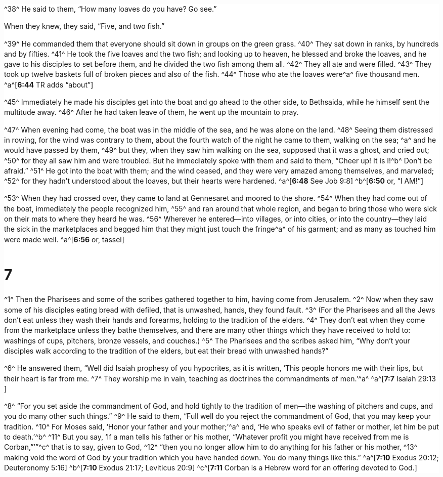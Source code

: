 ^38^ He said to them, “How many loaves do you have? Go see.” 

When they knew, they said, “Five, and two fish.” 

^39^ He commanded them that everyone should sit down in groups on the green grass. ^40^ They sat down in ranks, by hundreds and by fifties. ^41^ He took the five loaves and the two fish; and looking up to heaven, he blessed and broke the loaves, and he gave to his disciples to set before them, and he divided the two fish among them all. ^42^ They all ate and were filled. ^43^ They took up twelve baskets full of broken pieces and also of the fish. ^44^ Those who ate the loaves were^a^ five thousand men. 
^a^[**6:44** TR adds “about”]

^45^ Immediately he made his disciples get into the boat and go ahead to the other side, to Bethsaida, while he himself sent the multitude away. ^46^ After he had taken leave of them, he went up the mountain to pray. 

^47^ When evening had come, the boat was in the middle of the sea, and he was alone on the land. ^48^ Seeing them distressed in rowing, for the wind was contrary to them, about the fourth watch of the night he came to them, walking on the sea; ^a^ and he would have passed by them, ^49^ but they, when they saw him walking on the sea, supposed that it was a ghost, and cried out; ^50^ for they all saw him and were troubled. But he immediately spoke with them and said to them, “Cheer up! It is I!^b^ Don’t be afraid.” ^51^ He got into the boat with them; and the wind ceased, and they were very amazed among themselves, and marveled; ^52^ for they hadn’t understood about the loaves, but their hearts were hardened. 
^a^[**6:48** See Job 9:8] ^b^[**6:50** or, “I AM!”]

^53^ When they had crossed over, they came to land at Gennesaret and moored to the shore. ^54^ When they had come out of the boat, immediately the people recognized him, ^55^ and ran around that whole region, and began to bring those who were sick on their mats to where they heard he was. ^56^ Wherever he entered—into villages, or into cities, or into the country—they laid the sick in the marketplaces and begged him that they might just touch the fringe^a^ of his garment; and as many as touched him were made well.
^a^[**6:56** or, tassel] 

# 7 
^1^ Then the Pharisees and some of the scribes gathered together to him, having come from Jerusalem. ^2^ Now when they saw some of his disciples eating bread with defiled, that is unwashed, hands, they found fault. ^3^ (For the Pharisees and all the Jews don’t eat unless they wash their hands and forearms, holding to the tradition of the elders. ^4^ They don’t eat when they come from the marketplace unless they bathe themselves, and there are many other things which they have received to hold to: washings of cups, pitchers, bronze vessels, and couches.) ^5^ The Pharisees and the scribes asked him, “Why don’t your disciples walk according to the tradition of the elders, but eat their bread with unwashed hands?” 

^6^ He answered them, “Well did Isaiah prophesy of you hypocrites, as it is written, ‘This people honors me with their lips, but their heart is far from me. ^7^ They worship me in vain, teaching as doctrines the commandments of men.’^a^ 
^a^[**7:7** Isaiah 29:13 ]

^8^ “For you set aside the commandment of God, and hold tightly to the tradition of men—the washing of pitchers and cups, and you do many other such things.” ^9^ He said to them, “Full well do you reject the commandment of God, that you may keep your tradition. ^10^ For Moses said, ‘Honor your father and your mother;’^a^ and, ‘He who speaks evil of father or mother, let him be put to death.’^b^ ^11^ But you say, ‘If a man tells his father or his mother, “Whatever profit you might have received from me is Corban,”’”^c^ that is to say, given to God, ^12^ “then you no longer allow him to do anything for his father or his mother, ^13^ making void the word of God by your tradition which you have handed down. You do many things like this.” 
^a^[**7:10** Exodus 20:12; Deuteronomy 5:16] ^b^[**7:10** Exodus 21:17; Leviticus 20:9] ^c^[**7:11** Corban is a Hebrew word for an offering devoted to God.]
